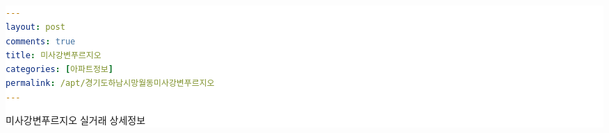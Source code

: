 ```yaml
---
layout: post
comments: true
title: 미사강변푸르지오
categories: [아파트정보]
permalink: /apt/경기도하남시망월동미사강변푸르지오
---
```


미사강변푸르지오 실거래 상세정보

<script type="text/javascript">
  google.charts.load('current', {'packages':['line', 'corechart']});
  google.charts.setOnLoadCallback(drawChart);

  function drawChart() {
    var data = new google.visualization.DataTable();
    data.addColumn('date', '거래일');
    data.addColumn('number', "매매");
    data.addColumn('number', "전세");
    data.addColumn('number', "전매");
